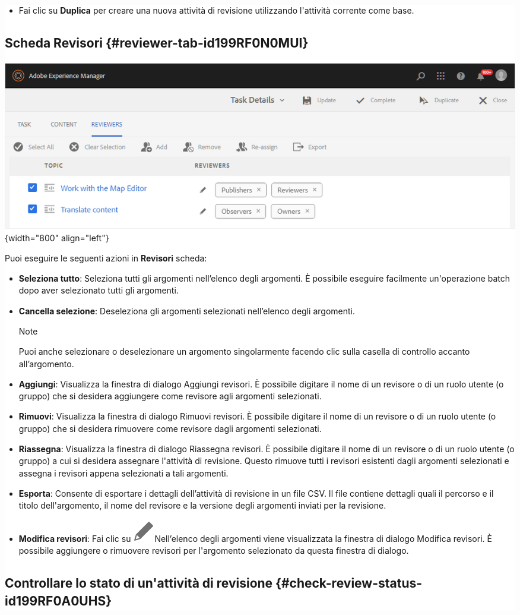 - Fai clic su **Duplica** per creare una nuova attività di revisione utilizzando l&#39;attività corrente come base.


## Scheda Revisori {#reviewer-tab-id199RF0N0MUI}

![](images/reviewers-tab.png){width="800" align="left"}

Puoi eseguire le seguenti azioni in **Revisori** scheda:

- **Seleziona tutto**: Seleziona tutti gli argomenti nell’elenco degli argomenti. È possibile eseguire facilmente un&#39;operazione batch dopo aver selezionato tutti gli argomenti.
- **Cancella selezione**: Deseleziona gli argomenti selezionati nell’elenco degli argomenti.

   >[!NOTE]
   >
   > Puoi anche selezionare o deselezionare un argomento singolarmente facendo clic sulla casella di controllo accanto all’argomento.

- **Aggiungi**: Visualizza la finestra di dialogo Aggiungi revisori. È possibile digitare il nome di un revisore o di un ruolo utente \(o gruppo\) che si desidera aggiungere come revisore agli argomenti selezionati.
- **Rimuovi**: Visualizza la finestra di dialogo Rimuovi revisori. È possibile digitare il nome di un revisore o di un ruolo utente \(o gruppo\) che si desidera rimuovere come revisore dagli argomenti selezionati.
- **Riassegna**: Visualizza la finestra di dialogo Riassegna revisori. È possibile digitare il nome di un revisore o di un ruolo utente \(o gruppo\) a cui si desidera assegnare l&#39;attività di revisione. Questo rimuove tutti i revisori esistenti dagli argomenti selezionati e assegna i revisori appena selezionati a tali argomenti.
- **Esporta**: Consente di esportare i dettagli dell’attività di revisione in un file CSV. Il file contiene dettagli quali il percorso e il titolo dell&#39;argomento, il nome del revisore e la versione degli argomenti inviati per la revisione.
- **Modifica revisori**: Fai clic su ![](images/edit_pencil_icon.svg)Nell’elenco degli argomenti viene visualizzata la finestra di dialogo Modifica revisori. È possibile aggiungere o rimuovere revisori per l&#39;argomento selezionato da questa finestra di dialogo.

## Controllare lo stato di un&#39;attività di revisione {#check-review-status-id199RF0A0UHS}
